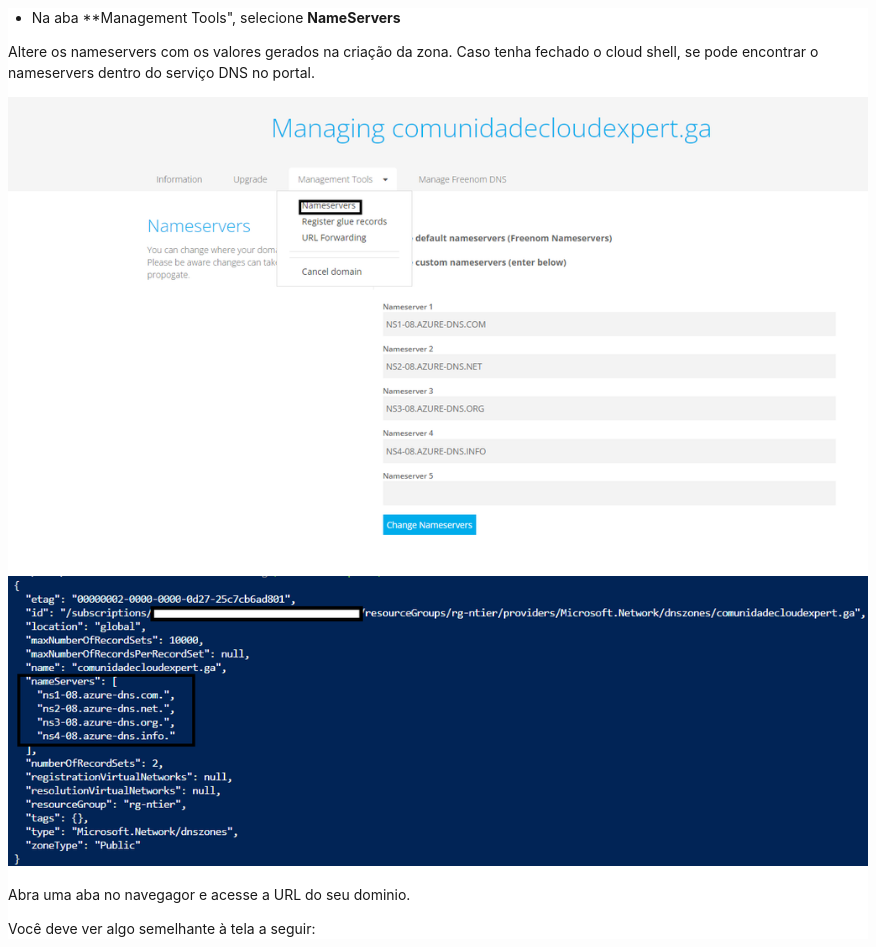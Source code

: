 + Na aba **Management Tools", selecione **NameServers**

Altere os nameservers com os valores gerados na criação da zona. Caso tenha fechado o cloud shell, se pode encontrar o nameservers dentro do serviço DNS no portal.

  ![image](../../images/nameservers0.png)


  ![image](../../images/nameservers.png)

  

Abra uma aba no navegagor e acesse a URL do seu dominio.

Você deve ver algo semelhante à tela a seguir:

